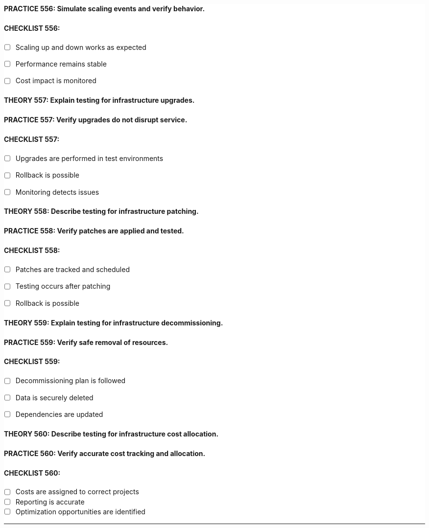 #### PRACTICE 556: Simulate scaling events and verify behavior.

#### CHECKLIST 556:

- [ ] Scaling up and down works as expected
- [ ] Performance remains stable
- [ ] Cost impact is monitored


#### THEORY 557: Explain testing for infrastructure upgrades.

#### PRACTICE 557: Verify upgrades do not disrupt service.

#### CHECKLIST 557:

- [ ] Upgrades are performed in test environments
- [ ] Rollback is possible
- [ ] Monitoring detects issues


#### THEORY 558: Describe testing for infrastructure patching.

#### PRACTICE 558: Verify patches are applied and tested.

#### CHECKLIST 558:

- [ ] Patches are tracked and scheduled
- [ ] Testing occurs after patching
- [ ] Rollback is possible


#### THEORY 559: Explain testing for infrastructure decommissioning.

#### PRACTICE 559: Verify safe removal of resources.

#### CHECKLIST 559:

- [ ] Decommissioning plan is followed
- [ ] Data is securely deleted
- [ ] Dependencies are updated


#### THEORY 560: Describe testing for infrastructure cost allocation.

#### PRACTICE 560: Verify accurate cost tracking and allocation.

#### CHECKLIST 560:

- [ ] Costs are assigned to correct projects
- [ ] Reporting is accurate
- [ ] Optimization opportunities are identified

---